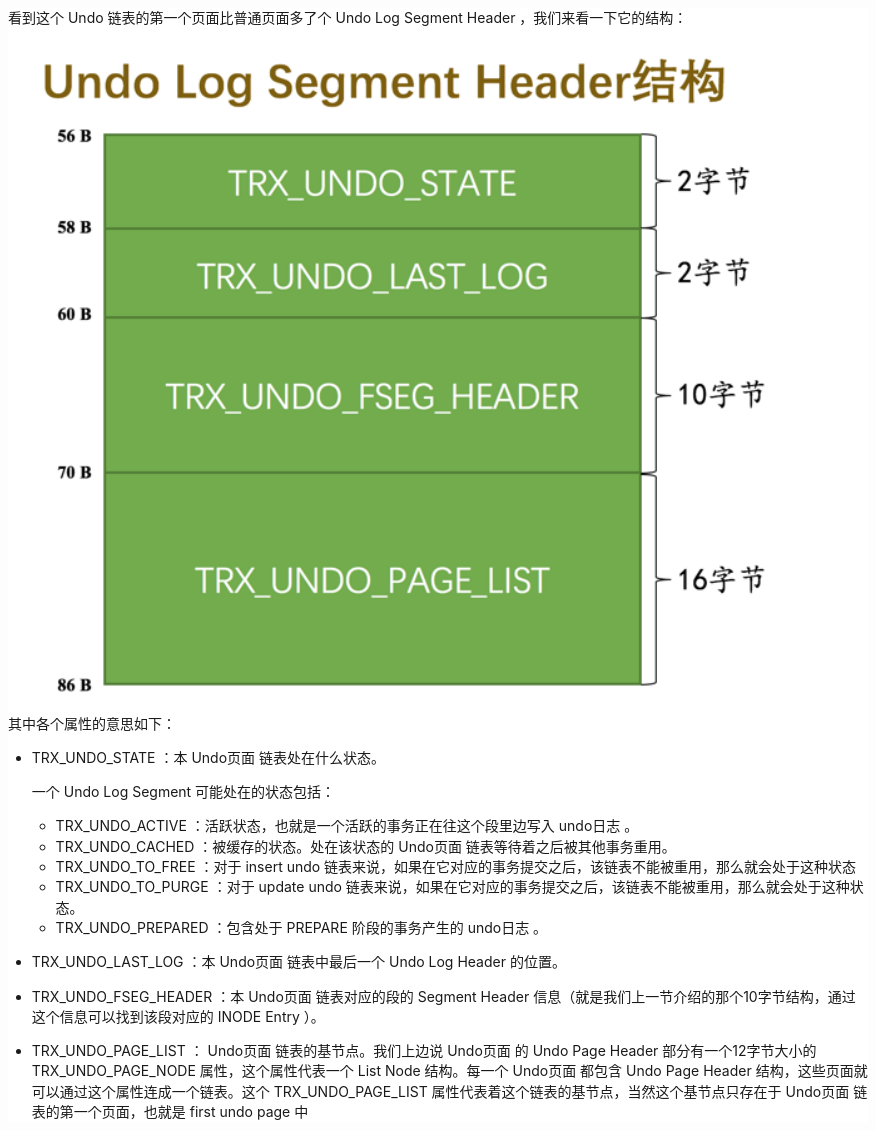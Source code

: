 看到这个 Undo 链表的第一个页面比普通页面多了个 Undo Log Segment Header ，我们来看一下它的结构：

![image-20231205104348420](image-20231205104348420.png) 

其中各个属性的意思如下：

* TRX_UNDO_STATE ：本 Undo页面 链表处在什么状态。

  一个 Undo Log Segment 可能处在的状态包括：

  * TRX_UNDO_ACTIVE ：活跃状态，也就是一个活跃的事务正在往这个段里边写入 undo日志 。
  * TRX_UNDO_CACHED ：被缓存的状态。处在该状态的 Undo页面 链表等待着之后被其他事务重用。
  * TRX_UNDO_TO_FREE ：对于 insert undo 链表来说，如果在它对应的事务提交之后，该链表不能被重用，那么就会处于这种状态
  * TRX_UNDO_TO_PURGE ：对于 update undo 链表来说，如果在它对应的事务提交之后，该链表不能被重用，那么就会处于这种状态。
  * TRX_UNDO_PREPARED ：包含处于 PREPARE 阶段的事务产生的 undo日志 。

* TRX_UNDO_LAST_LOG ：本 Undo页面 链表中最后一个 Undo Log Header 的位置。

* TRX_UNDO_FSEG_HEADER ：本 Undo页面 链表对应的段的 Segment Header 信息（就是我们上一节介绍的那个10字节结构，通过这个信息可以找到该段对应的 INODE Entry ）。

* TRX_UNDO_PAGE_LIST ： Undo页面 链表的基节点。我们上边说 Undo页面 的 Undo Page Header 部分有一个12字节大小的 TRX_UNDO_PAGE_NODE 属性，这个属性代表一个 List Node 结构。每一个 Undo页面 都包含 Undo Page Header 结构，这些页面就可以通过这个属性连成一个链表。这个 TRX_UNDO_PAGE_LIST 属性代表着这个链表的基节点，当然这个基节点只存在于 Undo页面 链表的第一个页面，也就是 first undo page 中
